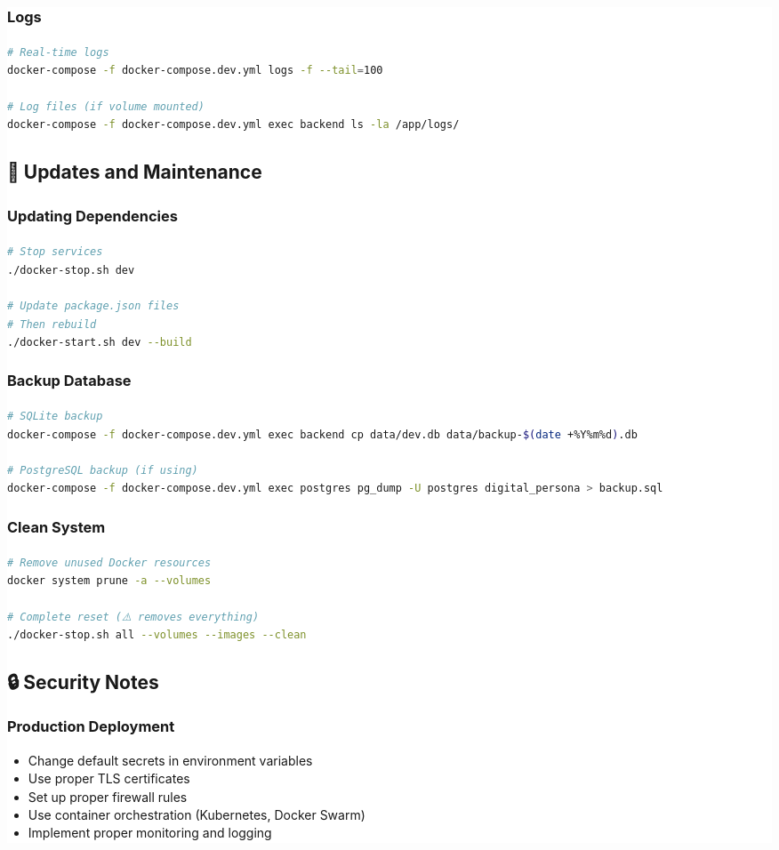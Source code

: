 ### Logs

```bash
# Real-time logs
docker-compose -f docker-compose.dev.yml logs -f --tail=100

# Log files (if volume mounted)
docker-compose -f docker-compose.dev.yml exec backend ls -la /app/logs/
```

## 🔄 Updates and Maintenance

### Updating Dependencies

```bash
# Stop services
./docker-stop.sh dev

# Update package.json files
# Then rebuild
./docker-start.sh dev --build
```

### Backup Database

```bash
# SQLite backup
docker-compose -f docker-compose.dev.yml exec backend cp data/dev.db data/backup-$(date +%Y%m%d).db

# PostgreSQL backup (if using)
docker-compose -f docker-compose.dev.yml exec postgres pg_dump -U postgres digital_persona > backup.sql
```

### Clean System

```bash
# Remove unused Docker resources
docker system prune -a --volumes

# Complete reset (⚠️ removes everything)
./docker-stop.sh all --volumes --images --clean
```

## 🔒 Security Notes

### Production Deployment

- Change default secrets in environment variables
- Use proper TLS certificates
- Set up proper firewall rules
- Use container orchestration (Kubernetes, Docker Swarm)
- Implement proper monitoring and logging
